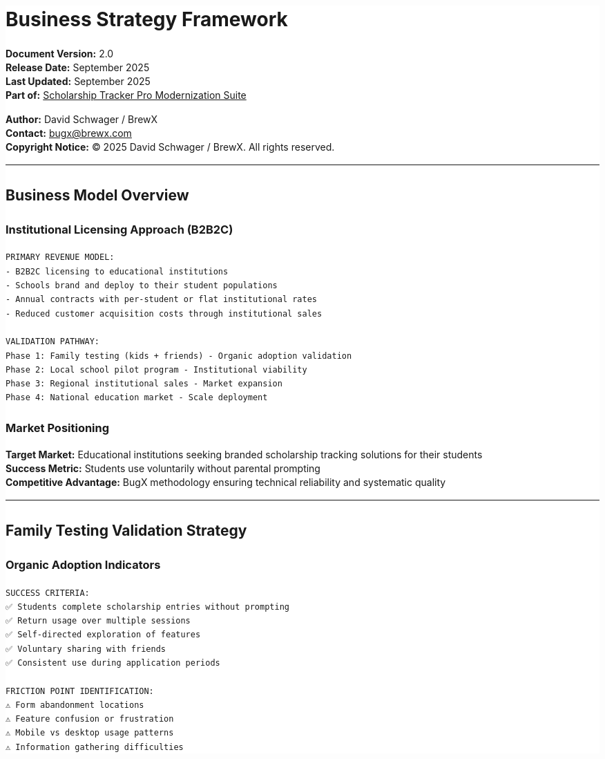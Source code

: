 # Business Strategy Framework

**Document Version:** 2.0  
**Release Date:** September 2025  
**Last Updated:** September 2025  
**Part of:** [Scholarship Tracker Pro Modernization Suite](master_modernization_guide.md)

**Author:** David Schwager / BrewX  
**Contact:** bugx@brewx.com  
**Copyright Notice:** © 2025 David Schwager / BrewX. All rights reserved.

---

## Business Model Overview

### Institutional Licensing Approach (B2B2C)
```
PRIMARY REVENUE MODEL:
- B2B2C licensing to educational institutions
- Schools brand and deploy to their student populations
- Annual contracts with per-student or flat institutional rates
- Reduced customer acquisition costs through institutional sales

VALIDATION PATHWAY:
Phase 1: Family testing (kids + friends) - Organic adoption validation
Phase 2: Local school pilot program - Institutional viability
Phase 3: Regional institutional sales - Market expansion
Phase 4: National education market - Scale deployment
```

### Market Positioning
**Target Market:** Educational institutions seeking branded scholarship tracking solutions for their students  
**Success Metric:** Students use voluntarily without parental prompting  
**Competitive Advantage:** BugX methodology ensuring technical reliability and systematic quality

---

## Family Testing Validation Strategy

### Organic Adoption Indicators
```
SUCCESS CRITERIA:
✅ Students complete scholarship entries without prompting
✅ Return usage over multiple sessions
✅ Self-directed exploration of features
✅ Voluntary sharing with friends
✅ Consistent use during application periods

FRICTION POINT IDENTIFICATION:
⚠️ Form abandonment locations
⚠️ Feature confusion or frustration
⚠️ Mobile vs desktop usage patterns
⚠️ Information gathering difficulties
```
